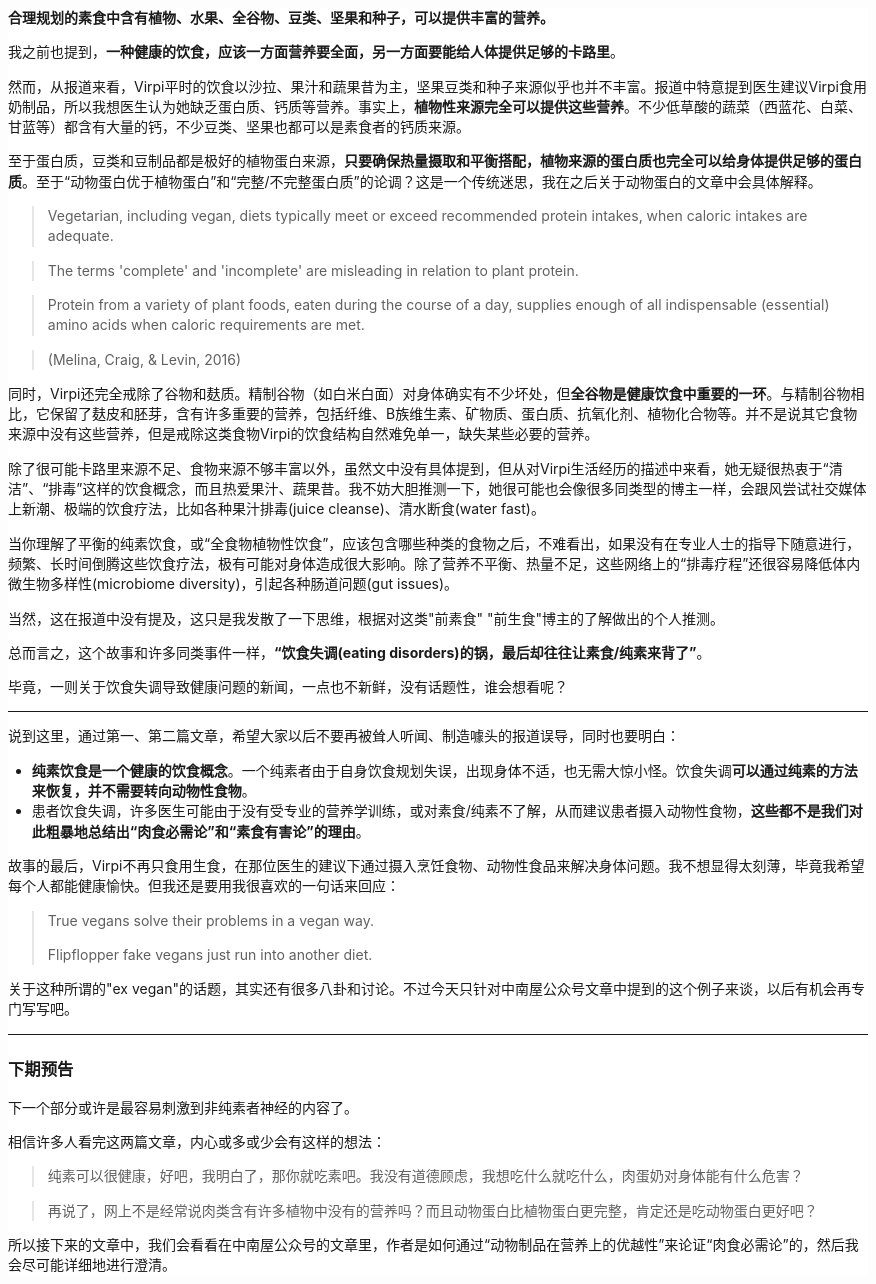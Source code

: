 **合理规划的素食中含有植物、水果、全谷物、豆类、坚果和种子，可以提供丰富的营养。**

我之前也提到，**一种健康的饮食，应该一方面营养要全面，另一方面要能给人体提供足够的卡路里**。

然而，从报道来看，Virpi平时的饮食以沙拉、果汁和蔬果昔为主，坚果豆类和种子来源似乎也并不丰富。报道中特意提到医生建议Virpi食用奶制品，所以我想医生认为她缺乏蛋白质、钙质等营养。事实上，**植物性来源完全可以提供这些营养**。不少低草酸的蔬菜（西蓝花、白菜、甘蓝等）都含有大量的钙，不少豆类、坚果也都可以是素食者的钙质来源。

至于蛋白质，豆类和豆制品都是极好的植物蛋白来源，**只要确保热量摄取和平衡搭配，植物来源的蛋白质也完全可以给身体提供足够的蛋白质**。至于“动物蛋白优于植物蛋白”和“完整/不完整蛋白质”的论调？这是一个传统迷思，我在之后关于动物蛋白的文章中会具体解释。

> Vegetarian,  including  vegan,  diets typically meet or exceed recommended protein intakes, when caloric intakes are adequate.

>  The terms 'complete' and 'incomplete' are misleading in relation to plant protein. 

> Protein from a variety of plant foods, eaten during the course of a day, supplies enough of all indispensable (essential) amino acids when caloric requirements are met. 

> (Melina, Craig, & Levin, 2016)

同时，Virpi还完全戒除了谷物和麸质。精制谷物（如白米白面）对身体确实有不少坏处，但**全谷物是健康饮食中重要的一环**。与精制谷物相比，它保留了麸皮和胚芽，含有许多重要的营养，包括纤维、B族维生素、矿物质、蛋白质、抗氧化剂、植物化合物等。并不是说其它食物来源中没有这些营养，但是戒除这类食物Virpi的饮食结构自然难免单一，缺失某些必要的营养。

除了很可能卡路里来源不足、食物来源不够丰富以外，虽然文中没有具体提到，但从对Virpi生活经历的描述中来看，她无疑很热衷于“清洁”、“排毒”这样的饮食概念，而且热爱果汁、蔬果昔。我不妨大胆推测一下，她很可能也会像很多同类型的博主一样，会跟风尝试社交媒体上新潮、极端的饮食疗法，比如各种果汁排毒(juice cleanse)、清水断食(water fast)。

当你理解了平衡的纯素饮食，或“全食物植物性饮食”，应该包含哪些种类的食物之后，不难看出，如果没有在专业人士的指导下随意进行，频繁、长时间倒腾这些饮食疗法，极有可能对身体造成很大影响。除了营养不平衡、热量不足，这些网络上的“排毒疗程”还很容易降低体内微生物多样性(microbiome diversity)，引起各种肠道问题(gut issues)。

当然，这在报道中没有提及，这只是我发散了一下思维，根据对这类"前素食" "前生食"博主的了解做出的个人推测。

总而言之，这个故事和许多同类事件一样，**“饮食失调(eating disorders)的锅，最后却往往让素食/纯素来背了”**。

毕竟，一则关于饮食失调导致健康问题的新闻，一点也不新鲜，没有话题性，谁会想看呢？

---

说到这里，通过第一、第二篇文章，希望大家以后不要再被耸人听闻、制造噱头的报道误导，同时也要明白：

* **纯素饮食是一个健康的饮食概念**。一个纯素者由于自身饮食规划失误，出现身体不适，也无需大惊小怪。饮食失调**可以通过纯素的方法来恢复，并不需要转向动物性食物**。
* 患者饮食失调，许多医生可能由于没有受专业的营养学训练，或对素食/纯素不了解，从而建议患者摄入动物性食物，**这些都不是我们对此粗暴地总结出“肉食必需论”和“素食有害论”的理由**。

故事的最后，Virpi不再只食用生食，在那位医生的建议下通过摄入烹饪食物、动物性食品来解决身体问题。我不想显得太刻薄，毕竟我希望每个人都能健康愉快。但我还是要用我很喜欢的一句话来回应：

> True vegans solve their problems in a vegan way.
> 
> Flipflopper fake vegans just run into another diet.

关于这种所谓的"ex vegan"的话题，其实还有很多八卦和讨论。不过今天只针对中南屋公众号文章中提到的这个例子来谈，以后有机会再专门写写吧。

---

### 下期预告

下一个部分或许是最容易刺激到非纯素者神经的内容了。

相信许多人看完这两篇文章，内心或多或少会有这样的想法：
> 纯素可以很健康，好吧，我明白了，那你就吃素吧。我没有道德顾虑，我想吃什么就吃什么，肉蛋奶对身体能有什么危害？

> 再说了，网上不是经常说肉类含有许多植物中没有的营养吗？而且动物蛋白比植物蛋白更完整，肯定还是吃动物蛋白更好吧？

所以接下来的文章中，我们会看看在中南屋公众号的文章里，作者是如何通过“动物制品在营养上的优越性”来论证“肉食必需论”的，然后我会尽可能详细地进行澄清。
